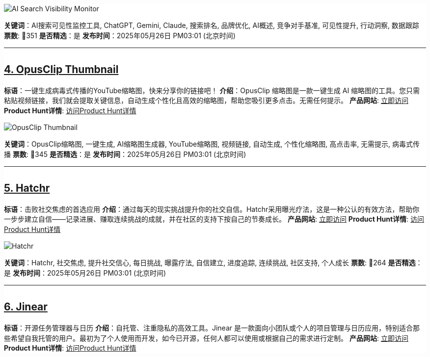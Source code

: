 ![AI Search Visibility Monitor]()

**关键词**：AI搜索可见性监控工具, ChatGPT, Gemini, Claude, 搜索排名, 品牌优化, AI概述, 竞争对手基准, 可见性提升, 行动洞察, 数据跟踪
**票数**: 🔺351
**是否精选**：是
**发布时间**：2025年05月26日 PM03:01 (北京时间)

---

## [4. OpusClip Thumbnail](https://www.producthunt.com/posts/opusclip-thumbnail?utm_campaign=producthunt-api&utm_medium=api-v2&utm_source=Application%3A+phdata+%28ID%3A+183397%29)
**标语**：一键生成病毒式传播的YouTube缩略图，快来分享你的链接吧！
**介绍**：OpusClip 缩略图是一款一键生成 AI 缩略图的工具。您只需粘贴视频链接，我们就会提取关键信息，自动生成个性化且高效的缩略图，帮助您吸引更多点击。无需任何提示。
**产品网站**: [立即访问](https://www.producthunt.com/r/EPA2DFDZBFG3SJ?utm_campaign=producthunt-api&utm_medium=api-v2&utm_source=Application%3A+phdata+%28ID%3A+183397%29)
**Product Hunt详情**: [访问Product Hunt详情](https://www.producthunt.com/posts/opusclip-thumbnail?utm_campaign=producthunt-api&utm_medium=api-v2&utm_source=Application%3A+phdata+%28ID%3A+183397%29)

![OpusClip Thumbnail]()

**关键词**：OpusClip缩略图, 一键生成, AI缩略图生成器, YouTube缩略图, 视频链接, 自动生成, 个性化缩略图, 高点击率, 无需提示, 病毒式传播
**票数**: 🔺345
**是否精选**：是
**发布时间**：2025年05月26日 PM03:01 (北京时间)

---

## [5. Hatchr](https://www.producthunt.com/posts/hatchr?utm_campaign=producthunt-api&utm_medium=api-v2&utm_source=Application%3A+phdata+%28ID%3A+183397%29)
**标语**：击败社交焦虑的首选应用
**介绍**：通过每天的现实挑战提升你的社交自信。Hatchr采用曝光疗法，这是一种公认的有效方法，帮助你一步步建立自信——记录进展、赚取连续挑战的成就，并在社区的支持下按自己的节奏成长。
**产品网站**: [立即访问](https://www.producthunt.com/r/7NP77JPTJGM5QS?utm_campaign=producthunt-api&utm_medium=api-v2&utm_source=Application%3A+phdata+%28ID%3A+183397%29)
**Product Hunt详情**: [访问Product Hunt详情](https://www.producthunt.com/posts/hatchr?utm_campaign=producthunt-api&utm_medium=api-v2&utm_source=Application%3A+phdata+%28ID%3A+183397%29)

![Hatchr]()

**关键词**：Hatchr, 社交焦虑, 提升社交信心, 每日挑战, 曝露疗法, 自信建立, 进度追踪, 连续挑战, 社区支持, 个人成长
**票数**: 🔺264
**是否精选**：是
**发布时间**：2025年05月26日 PM03:01 (北京时间)

---

## [6. Jinear](https://www.producthunt.com/posts/jinear-2?utm_campaign=producthunt-api&utm_medium=api-v2&utm_source=Application%3A+phdata+%28ID%3A+183397%29)
**标语**：开源任务管理器与日历
**介绍**：自托管、注重隐私的高效工具。Jinear 是一款面向小团队或个人的项目管理与日历应用，特别适合那些希望自我托管的用户。最初为了个人使用而开发，如今已开源，任何人都可以使用或根据自己的需求进行定制。
**产品网站**: [立即访问](https://www.producthunt.com/r/RS5PKKPHCAO5LU?utm_campaign=producthunt-api&utm_medium=api-v2&utm_source=Application%3A+phdata+%28ID%3A+183397%29)
**Product Hunt详情**: [访问Product Hunt详情](https://www.producthunt.com/posts/jinear-2?utm_campaign=producthunt-api&utm_medium=api-v2&utm_source=Application%3A+phdata+%28ID%3A+183397%29)
